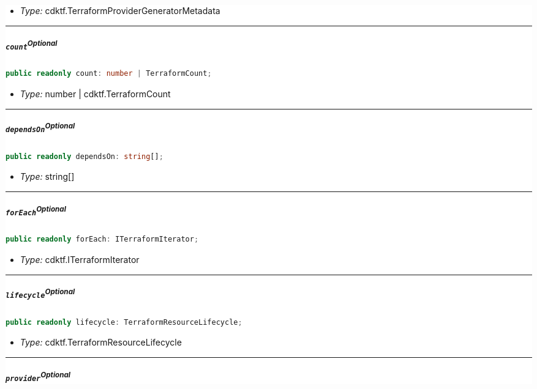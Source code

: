 - *Type:* cdktf.TerraformProviderGeneratorMetadata

---

##### `count`<sup>Optional</sup> <a name="count" id="@cdktf/provider-cloudflare.dataCloudflareEmailSecurityImpersonationRegistry.DataCloudflareEmailSecurityImpersonationRegistry.property.count"></a>

```typescript
public readonly count: number | TerraformCount;
```

- *Type:* number | cdktf.TerraformCount

---

##### `dependsOn`<sup>Optional</sup> <a name="dependsOn" id="@cdktf/provider-cloudflare.dataCloudflareEmailSecurityImpersonationRegistry.DataCloudflareEmailSecurityImpersonationRegistry.property.dependsOn"></a>

```typescript
public readonly dependsOn: string[];
```

- *Type:* string[]

---

##### `forEach`<sup>Optional</sup> <a name="forEach" id="@cdktf/provider-cloudflare.dataCloudflareEmailSecurityImpersonationRegistry.DataCloudflareEmailSecurityImpersonationRegistry.property.forEach"></a>

```typescript
public readonly forEach: ITerraformIterator;
```

- *Type:* cdktf.ITerraformIterator

---

##### `lifecycle`<sup>Optional</sup> <a name="lifecycle" id="@cdktf/provider-cloudflare.dataCloudflareEmailSecurityImpersonationRegistry.DataCloudflareEmailSecurityImpersonationRegistry.property.lifecycle"></a>

```typescript
public readonly lifecycle: TerraformResourceLifecycle;
```

- *Type:* cdktf.TerraformResourceLifecycle

---

##### `provider`<sup>Optional</sup> <a name="provider" id="@cdktf/provider-cloudflare.dataCloudflareEmailSecurityImpersonationRegistry.DataCloudflareEmailSecurityImpersonationRegistry.property.provider"></a>
